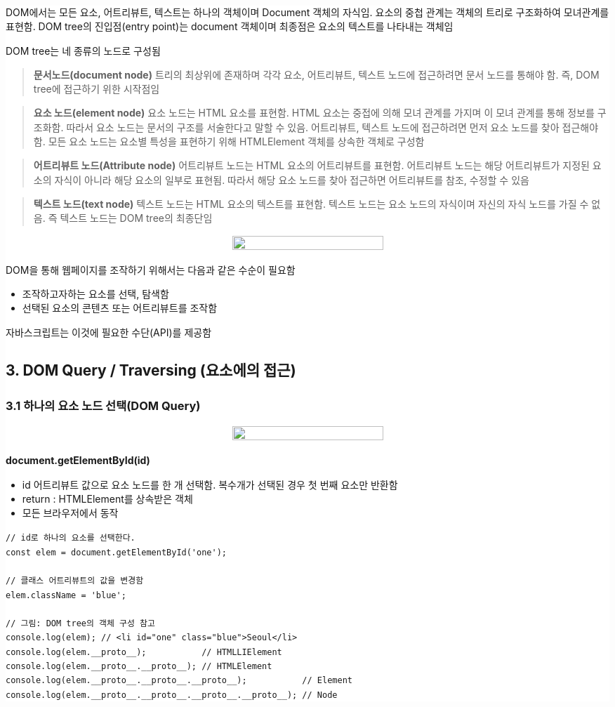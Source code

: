 </div>

DOM에서는 모든 요소, 어트리뷰트, 텍스트는 하나의 객체이며 Document 객체의 자식임. 요소의 중첩 관계는 객체의 트리로 구조화하여 모녀관계를 표현함. DOM tree의 진입점(entry point)는 document 객체이며 최종점은 요소의 텍스트를 나타내는 객체임

DOM tree는 네 종류의 노드로 구성됨

> **문서노드(document node)**
> 트리의 최상위에 존재하며 각각 요소, 어트리뷰트, 텍스트 노드에 접근하려면 문서 노드를 통해야 함. 즉, DOM tree에 접근하기 위한 시작점임

> **요소 노드(element node)**
> 요소 노드는 HTML 요소를 표현함. HTML 요소는 중접에 의해 모녀 관계를 가지며 이 모녀 관계를 통해 정보를 구조화함. 따라서 요소 노드는 문서의 구조를 서술한다고 말할 수 있음. 어트리뷰트, 텍스트 노드에 접근하려면 먼저 요소 노드를 찾아 접근해야함. 모든 요소 노드는 요소별 특성을 표현하기 위해 HTMLElement 객체를 상속한 객체로 구성함

> **어트리뷰트 노드(Attribute node)**
> 어트리뷰트 노드는 HTML 요소의 어트리뷰트를 표현함. 어트리뷰트 노드는 해당 어트리뷰트가 지정된 요소의 자식이 아니라 해당 요소의 일부로 표현됨. 따라서 해당 요소 노드를 찾아 접근하면 어트리뷰트를 참조, 수정할 수 있음

> **텍스트 노드(text node)**
> 텍스트 노드는 HTML 요소의 텍스트를 표현함. 텍스트 노드는 요소 노드의 자식이며 자신의 자식 노드를 가질 수 없음. 즉 텍스트 노드는 DOM tree의 최종단임

<div align="center">
<img src="https://poiemaweb.com/img/HTMLElement.png" width="50%" height="50%">

</div>

DOM을 통해 웹페이지를 조작하기 위해서는 다음과 같은 수순이 필요함

- 조작하고자하는 요소를 선택, 탐색함
- 선택된 요소의 콘텐츠 또는 어트리뷰트를 조작함

자바스크립트는 이것에 필요한 수단(API)를 제공함

## 3. DOM Query / Traversing (요소에의 접근)

### 3.1 하나의 요소 노드 선택(DOM Query)

<div align="center">
<img src="https://poiemaweb.com/img/select-an-individual-element-node.png" width="50%" height="50%">
</div>

**document.getElementById(id)**

- id 어트리뷰트 값으로 요소 노드를 한 개 선택함. 복수개가 선택된 경우 첫 번째 요소만 반환함
- return : HTMLElement를 상속받은 객체
- 모든 브라우저에서 동작

```
// id로 하나의 요소를 선택한다.
const elem = document.getElementById('one');

// 클래스 어트리뷰트의 값을 변경함
elem.className = 'blue';

// 그림: DOM tree의 객체 구성 참고
console.log(elem); // <li id="one" class="blue">Seoul</li>
console.log(elem.__proto__);           // HTMLLIElement
console.log(elem.__proto__.__proto__); // HTMLElement
console.log(elem.__proto__.__proto__.__proto__);           // Element
console.log(elem.__proto__.__proto__.__proto__.__proto__); // Node
```
